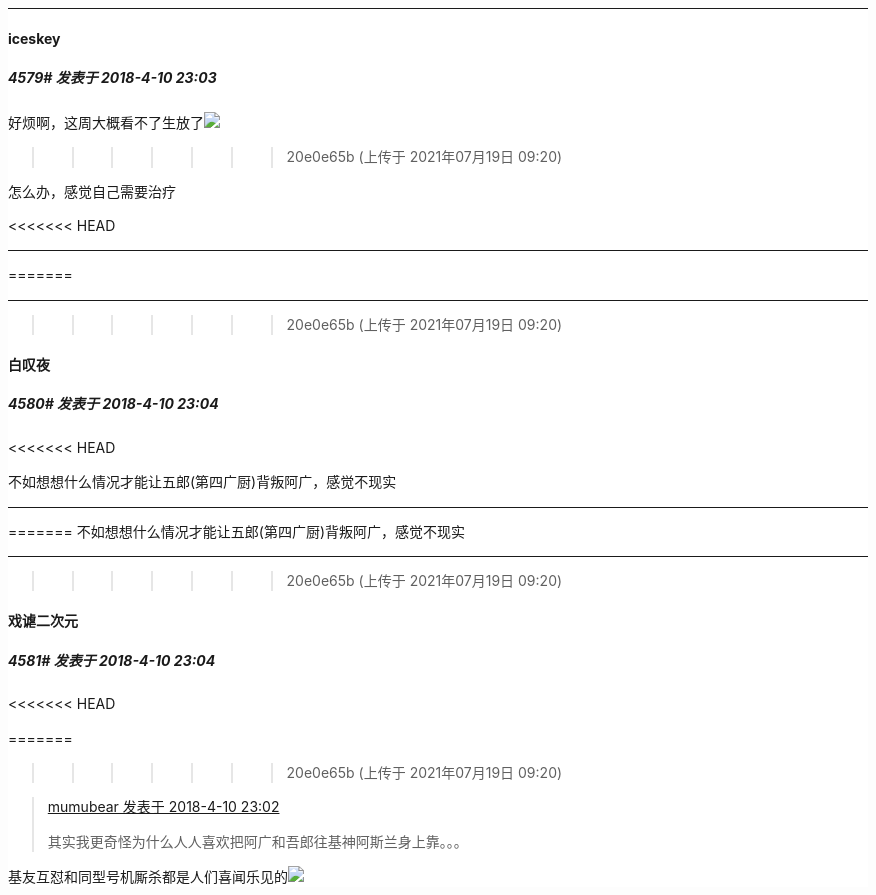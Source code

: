 
*****

####  iceskey  
##### 4579#       发表于 2018-4-10 23:03


好烦啊，这周大概看不了生放了<img src="https://static.saraba1st.com/image/smiley/face2017/001.png" referrerpolicy="no-referrer">
>>>>>>> 20e0e65b (上传于 2021年07月19日 09:20)


怎么办，感觉自己需要治疗


<<<<<<< HEAD





*****
=======
*****
>>>>>>> 20e0e65b (上传于 2021年07月19日 09:20)

####  白叹夜  
##### 4580#       发表于 2018-4-10 23:04


<<<<<<< HEAD


不如想想什么情况才能让五郎(第四广厨)背叛阿广，感觉不现实







*****
=======
不如想想什么情况才能让五郎(第四广厨)背叛阿广，感觉不现实


*****
>>>>>>> 20e0e65b (上传于 2021年07月19日 09:20)

####  戏谑二次元  
##### 4581#       发表于 2018-4-10 23:04


<<<<<<< HEAD

=======
>>>>>>> 20e0e65b (上传于 2021年07月19日 09:20)
<blockquote><a href="httphttps://bbs.saraba1st.com/2b/forum.php?mod=redirect&amp;goto=findpost&amp;pid=39161709&amp;ptid=1597675" target="_blank">mumubear 发表于 2018-4-10 23:02</a>

其实我更奇怪为什么人人喜欢把阿广和吾郎往基神阿斯兰身上靠。。。</blockquote>
基友互怼和同型号机厮杀都是人们喜闻乐见的<img src="https://static.saraba1st.com/image/smiley/face2017/066.png" referrerpolicy="no-referrer">
